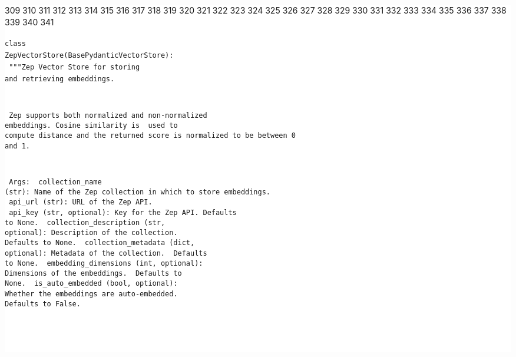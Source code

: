 <span class="normal">309</span>
<span class="normal">310</span>
<span class="normal">311</span>
<span class="normal">312</span>
<span class="normal">313</span>
<span class="normal">314</span>
<span class="normal">315</span>
<span class="normal">316</span>
<span class="normal">317</span>
<span class="normal">318</span>
<span class="normal">319</span>
<span class="normal">320</span>
<span class="normal">321</span>
<span class="normal">322</span>
<span class="normal">323</span>
<span class="normal">324</span>
<span class="normal">325</span>
<span class="normal">326</span>
<span class="normal">327</span>
<span class="normal">328</span>
<span class="normal">329</span>
<span class="normal">330</span>
<span class="normal">331</span>
<span class="normal">332</span>
<span class="normal">333</span>
<span class="normal">334</span>
<span class="normal">335</span>
<span class="normal">336</span>
<span class="normal">337</span>
<span class="normal">338</span>
<span class="normal">339</span>
<span class="normal">340</span>
<span class="normal">341</span></pre></div></td><td class="code"><div><pre><span></span><code><span class="k">class</span> <span class="nc">ZepVectorStore</span><span class="p">(</span><span class="n">BasePydanticVectorStore</span><span class="p">):</span>
<span class="w">    </span><span class="sd">"""Zep Vector Store for storing and retrieving embeddings.</span>

<span class="sd">    Zep supports both normalized and non-normalized embeddings. Cosine similarity is</span>
<span class="sd">    used to compute distance and the returned score is normalized to be between 0 and 1.</span>

<span class="sd">    Args:</span>
<span class="sd">        collection_name (str): Name of the Zep collection in which to store embeddings.</span>
<span class="sd">        api_url (str): URL of the Zep API.</span>
<span class="sd">        api_key (str, optional): Key for the Zep API. Defaults to None.</span>
<span class="sd">        collection_description (str, optional): Description of the collection.</span>
<span class="sd">            Defaults to None.</span>
<span class="sd">        collection_metadata (dict, optional): Metadata of the collection.</span>
<span class="sd">            Defaults to None.</span>
<span class="sd">        embedding_dimensions (int, optional): Dimensions of the embeddings.</span>
<span class="sd">            Defaults to None.</span>
<span class="sd">        is_auto_embedded (bool, optional): Whether the embeddings are auto-embedded.</span>
<span class="sd">            Defaults to False.</span>
